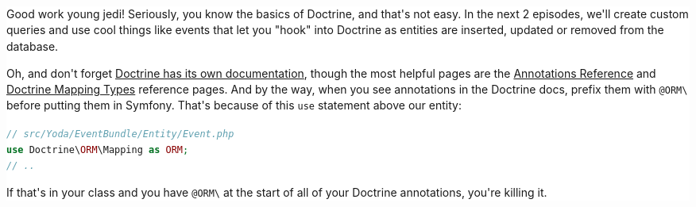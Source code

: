 Good work young jedi! Seriously, you know the basics of Doctrine, and that's
not easy. In the next 2 episodes, we'll create custom queries and use cool
things like events that let you "hook" into Doctrine as entities are inserted,
updated or removed from the database.

Oh, and don't forget [Doctrine has its own documentation][Doctrine has its own documentation],
though the most helpful pages are the [Annotations Reference][Annotations Reference]
and [Doctrine Mapping Types][Doctrine Mapping Types] reference pages. And by the way,
when you see annotations in the Doctrine docs, prefix them with `@ORM\` before putting
them in Symfony. That's because of this `use` statement above our entity:

```php
// src/Yoda/EventBundle/Entity/Event.php
use Doctrine\ORM\Mapping as ORM;
// ..
```

If that's in your class and you have `@ORM\` at the start of all of your
Doctrine annotations, you're killing it.


[Doctrine has its own documentation]: http://docs.doctrine-project.org/projects/doctrine-orm/en/latest/index.html
[Annotations Reference]: http://docs.doctrine-project.org/projects/doctrine-orm/en/latest/reference/annotations-reference.html
[Episode 2]: http://knpuniversity.com/screencast/symfony2-ep2/repository#doctrine-s-querybuilder
[Doctrine Mapping Types]: http://docs.doctrine-project.org/projects/doctrine-orm/en/latest/reference/basic-mapping.html#doctrine-mapping-types
